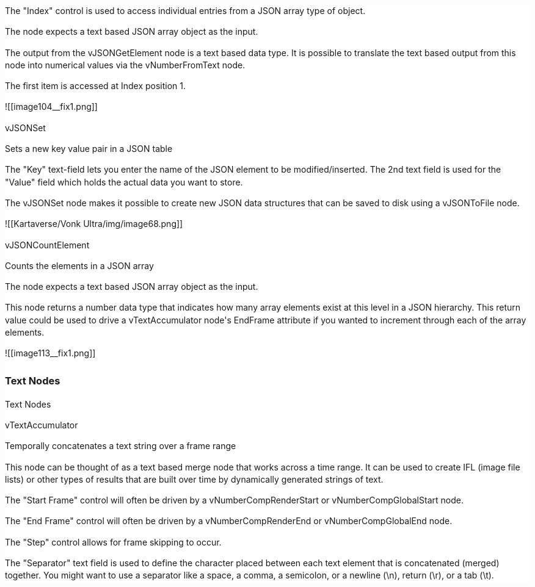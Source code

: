 The "Index" control is used to access individual entries from a JSON array type of object.

The node expects a text based JSON array object as the input.

The output from the vJSONGetElement node is a text based data type. It is possible to translate the text based output from this node into numerical values via the vNumberFromText node.

The first item is accessed at Index position 1.

![[image104__fix1.png]]

vJSONSet

Sets a new key value pair in a JSON table

The "Key" text-field lets you enter the name of the JSON element to be modified/inserted. The 2nd text field is used for the "Value" field which holds the actual data you want to store.

The vJSONSet node makes it possible to create new JSON data structures that can be saved to disk using a vJSONToFile node.

![[Kartaverse/Vonk Ultra/img/image68.png]]

vJSONCountElement

Counts the elements in a JSON array

The node expects a text based JSON array object as the input.

This node returns a number data type that indicates how many array elements exist at this level in a JSON hierarchy. This return value could be used to drive a vTextAccumulator node's EndFrame attribute if you wanted to increment through each of the array elements.

![[image113__fix1.png]]

### Text Nodes

Text Nodes

vTextAccumulator

Temporally concatenates a text string over a frame range

This node can be thought of as a text based merge node that works across a time range. It can be used to create IFL (image file lists) or other types of results that are built over time by dynamically generated strings of text.

The "Start Frame" control will often be driven by a vNumberCompRenderStart or vNumberCompGlobalStart node.

The "End Frame" control will often be driven by a vNumberCompRenderEnd or vNumberCompGlobalEnd node.

The "Step" control allows for frame skipping to occur.

The "Separator" text field is used to define the character placed between each text element that is concatenated (merged) together. You might want to use a separator like a space, a comma, a semicolon, or a newline (\\n), return (\\r), or a tab (\\t).
